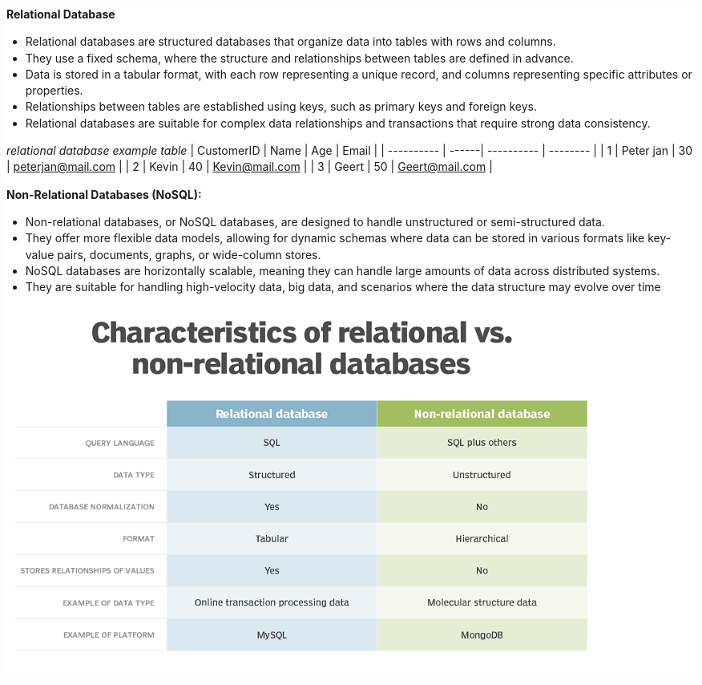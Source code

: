 **Relational Database**

- Relational databases are structured databases that organize data into tables with rows and columns.
- They use a fixed schema, where the structure and relationships between tables are defined in advance.
- Data is stored in a tabular format, with each row representing a unique record, and columns representing specific attributes or properties.
- Relationships between tables are established using keys, such as primary keys and foreign keys.
- Relational databases are suitable for complex data relationships and transactions that require strong data consistency.

*relational database example table*
| CustomerID | Name | Age | Email |
| ---------- | ------| ---------- | -------- |
| 1 | Peter jan | 30 | peterjan@mail.com |
| 2 | Kevin | 40 | Kevin@mail.com |
| 3 | Geert | 50 | Geert@mail.com |


**Non-Relational Databases (NoSQL):**

- Non-relational databases, or NoSQL databases, are designed to handle unstructured or semi-structured data.
- They offer more flexible data models, allowing for dynamic schemas where data can be stored in various formats like key-value pairs, documents, graphs, or wide-column stores.
- NoSQL databases are horizontally scalable, meaning they can handle large amounts of data across distributed systems.
- They are suitable for handling high-velocity data, big data, and scenarios where the data structure may evolve over time



![rdb-vs-nrdb](../00_includes/AZ-13/rdb-vs-nrdb.png)
